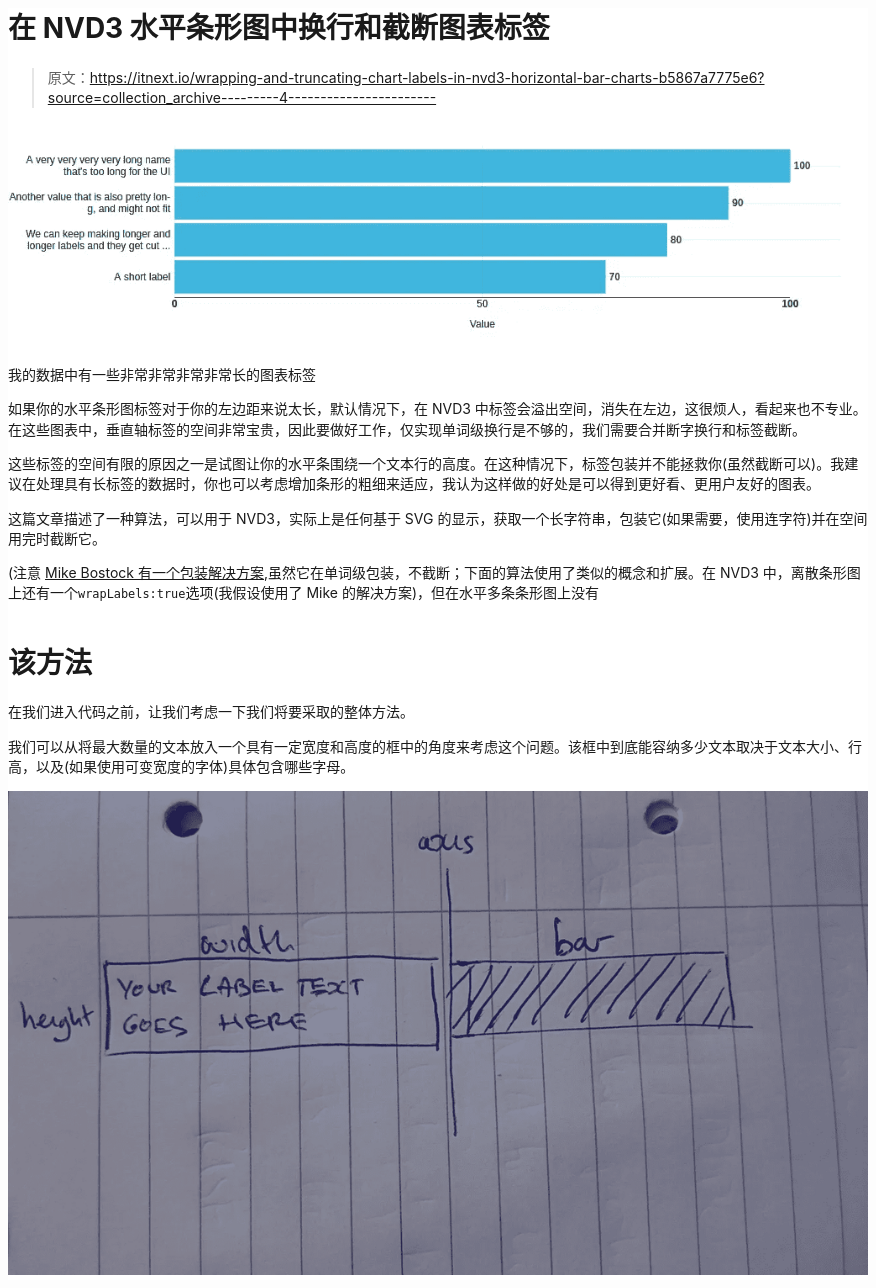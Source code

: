# 在 NVD3 水平条形图中换行和截断图表标签

> 原文：<https://itnext.io/wrapping-and-truncating-chart-labels-in-nvd3-horizontal-bar-charts-b5867a7775e6?source=collection_archive---------4----------------------->

![](img/264a7e76f30213e9f4811e79f54976bb.png)

我的数据中有一些非常非常非常非常长的图表标签

如果你的水平条形图标签对于你的左边距来说太长，默认情况下，在 NVD3 中标签会溢出空间，消失在左边，这很烦人，看起来也不专业。在这些图表中，垂直轴标签的空间非常宝贵，因此要做好工作，仅实现单词级换行是不够的，我们需要合并断字换行和标签截断。

这些标签的空间有限的原因之一是试图让你的水平条围绕一个文本行的高度。在这种情况下，标签包装并不能拯救你(虽然截断可以)。我建议在处理具有长标签的数据时，你也可以考虑增加条形的粗细来适应，我认为这样做的好处是可以得到更好看、更用户友好的图表。

这篇文章描述了一种算法，可以用于 NVD3，实际上是任何基于 SVG 的显示，获取一个长字符串，包装它(如果需要，使用连字符)并在空间用完时截断它。

(注意 [Mike Bostock 有一个包装解决方案](https://bl.ocks.org/mbostock/7555321),虽然它在单词级包装，不截断；下面的算法使用了类似的概念和扩展。在 NVD3 中，离散条形图上还有一个`wrapLabels:true`选项(我假设使用了 Mike 的解决方案)，但在水平多条条形图上没有

# 该方法

在我们进入代码之前，让我们考虑一下我们将要采取的整体方法。

我们可以从将最大数量的文本放入一个具有一定宽度和高度的框中的角度来考虑这个问题。该框中到底能容纳多少文本取决于文本大小、行高，以及(如果使用可变宽度的字体)具体包含哪些字母。

![](img/6291b9c3278b22f8a9d09a239302a798.png)
